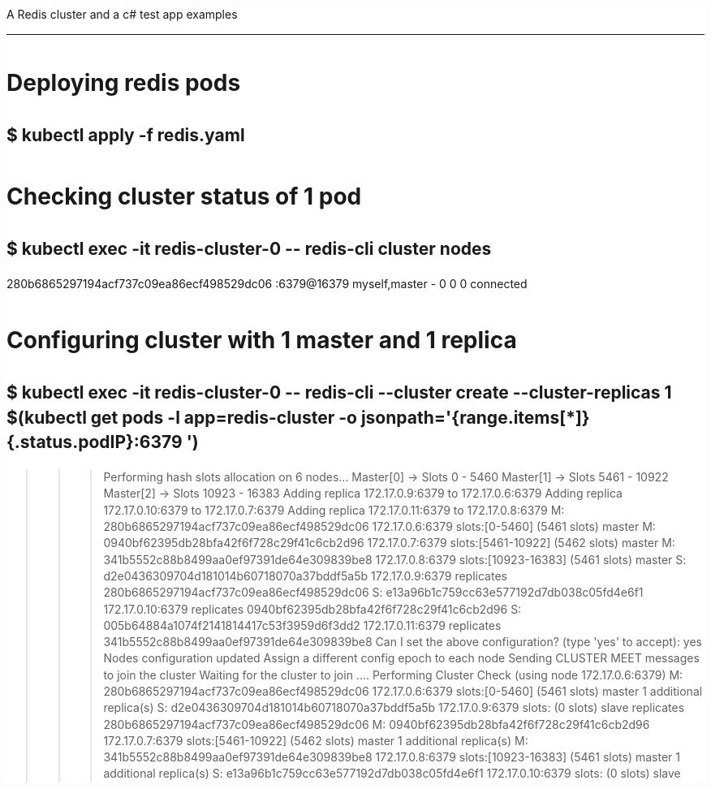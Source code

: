 A Redis cluster and a c# test app examples

---

# Deploying redis pods
## $ kubectl apply -f redis.yaml

# Checking cluster status of 1 pod
## $ kubectl exec -it redis-cluster-0 -- redis-cli cluster nodes
280b6865297194acf737c09ea86ecf498529dc06 :6379@16379 myself,master - 0 0 0 connected

# Configuring cluster with 1 master and 1 replica
## $ kubectl exec -it redis-cluster-0 -- redis-cli --cluster create --cluster-replicas 1 $(kubectl get pods -l app=redis-cluster -o jsonpath='{range.items[*]}{.status.podIP}:6379 ')
>>> Performing hash slots allocation on 6 nodes...
Master[0] -> Slots 0 - 5460
Master[1] -> Slots 5461 - 10922
Master[2] -> Slots 10923 - 16383
Adding replica 172.17.0.9:6379 to 172.17.0.6:6379
Adding replica 172.17.0.10:6379 to 172.17.0.7:6379
Adding replica 172.17.0.11:6379 to 172.17.0.8:6379
M: 280b6865297194acf737c09ea86ecf498529dc06 172.17.0.6:6379
   slots:[0-5460] (5461 slots) master
M: 0940bf62395db28bfa42f6f728c29f41c6cb2d96 172.17.0.7:6379
   slots:[5461-10922] (5462 slots) master
M: 341b5552c88b8499aa0ef97391de64e309839be8 172.17.0.8:6379
   slots:[10923-16383] (5461 slots) master
S: d2e0436309704d181014b60718070a37bddf5a5b 172.17.0.9:6379
   replicates 280b6865297194acf737c09ea86ecf498529dc06
S: e13a96b1c759cc63e577192d7db038c05fd4e6f1 172.17.0.10:6379
   replicates 0940bf62395db28bfa42f6f728c29f41c6cb2d96
S: 005b64884a1074f2141814417c53f3959d6f3dd2 172.17.0.11:6379
   replicates 341b5552c88b8499aa0ef97391de64e309839be8
Can I set the above configuration? (type 'yes' to accept): yes
>>> Nodes configuration updated
>>> Assign a different config epoch to each node
>>> Sending CLUSTER MEET messages to join the cluster
Waiting for the cluster to join
....
>>> Performing Cluster Check (using node 172.17.0.6:6379)
M: 280b6865297194acf737c09ea86ecf498529dc06 172.17.0.6:6379
   slots:[0-5460] (5461 slots) master
   1 additional replica(s)
S: d2e0436309704d181014b60718070a37bddf5a5b 172.17.0.9:6379
   slots: (0 slots) slave
   replicates 280b6865297194acf737c09ea86ecf498529dc06
M: 0940bf62395db28bfa42f6f728c29f41c6cb2d96 172.17.0.7:6379
   slots:[5461-10922] (5462 slots) master
   1 additional replica(s)
M: 341b5552c88b8499aa0ef97391de64e309839be8 172.17.0.8:6379
   slots:[10923-16383] (5461 slots) master
   1 additional replica(s)
S: e13a96b1c759cc63e577192d7db038c05fd4e6f1 172.17.0.10:6379
   slots: (0 slots) slave